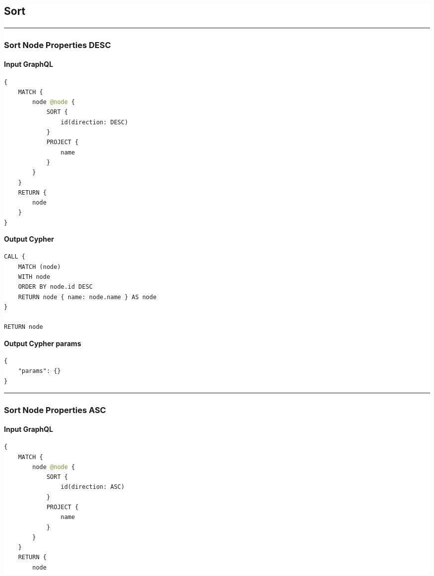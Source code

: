 ## Sort

---

### Sort Node Properties DESC

**Input GraphQL**

```graphql
{
    MATCH {
        node @node {
            SORT {
                id(direction: DESC)
            }
            PROJECT {
                name
            }
        }
    }
    RETURN {
        node
    }
}
```

**Output Cypher**

```cypher
CALL {
    MATCH (node)
    WITH node
    ORDER BY node.id DESC
    RETURN node { name: node.name } AS node
}

RETURN node
```

**Output Cypher params**

```params
{
    "params": {}
}
```

---

### Sort Node Properties ASC

**Input GraphQL**

```graphql
{
    MATCH {
        node @node {
            SORT {
                id(direction: ASC)
            }
            PROJECT {
                name
            }
        }
    }
    RETURN {
        node
```